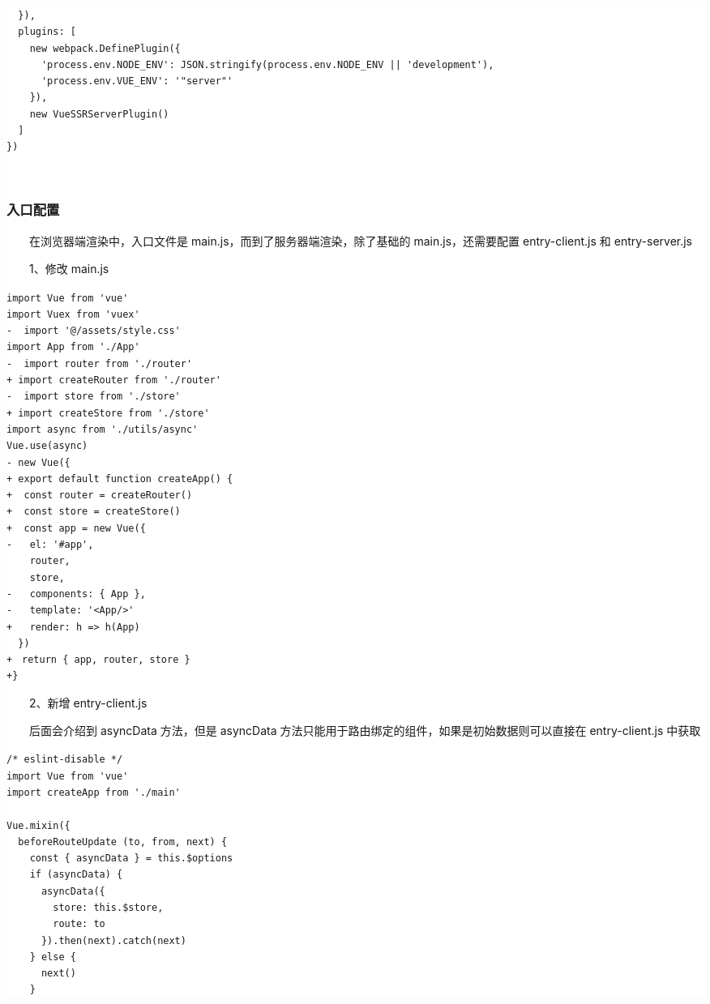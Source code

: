 ```
  }),
  plugins: [
    new webpack.DefinePlugin({
      'process.env.NODE_ENV': JSON.stringify(process.env.NODE_ENV || 'development'),
      'process.env.VUE_ENV': '"server"'
    }),
    new VueSSRServerPlugin()
  ]
})
```

&nbsp;

### 入口配置

&emsp;&emsp;在浏览器端渲染中，入口文件是 main.js，而到了服务器端渲染，除了基础的 main.js，还需要配置 entry-client.js 和 entry-server.js

&emsp;&emsp;1、修改 main.js

```
import Vue from 'vue'
import Vuex from 'vuex'
-  import '@/assets/style.css'
import App from './App'
-  import router from './router'
+ import createRouter from './router'
-  import store from './store'
+ import createStore from './store'
import async from './utils/async'
Vue.use(async)
- new Vue({
+ export default function createApp() {
+  const router = createRouter()
+  const store = createStore()
+  const app = new Vue({
-   el: '#app',
    router,
    store,
-   components: { App },
-   template: '<App/>'
+   render: h => h(App)
  })
+　return { app, router, store }
+}
```

&emsp;&emsp;2、新增 entry-client.js

&emsp;&emsp;后面会介绍到 asyncData 方法，但是 asyncData 方法只能用于路由绑定的组件，如果是初始数据则可以直接在 entry-client.js 中获取

```
/* eslint-disable */
import Vue from 'vue'
import createApp from './main'

Vue.mixin({
  beforeRouteUpdate (to, from, next) {
    const { asyncData } = this.$options
    if (asyncData) {
      asyncData({
        store: this.$store,
        route: to
      }).then(next).catch(next)
    } else {
      next()
    }
```